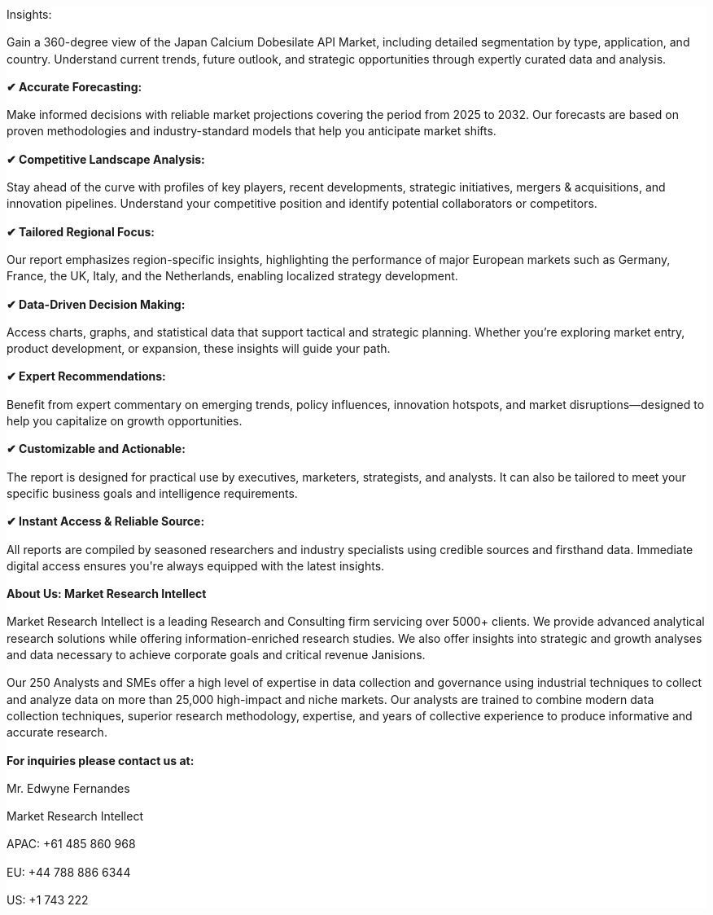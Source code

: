 Insights:</strong></p><p>Gain a 360-degree view of the Japan Calcium Dobesilate API Market, including detailed segmentation by type, application, and country. Understand current trends, future outlook, and strategic opportunities through expertly curated data and analysis.</p><p><strong>✔ Accurate Forecasting:</strong></p><p>Make informed decisions with reliable market projections covering the period from 2025 to 2032. Our forecasts are based on proven methodologies and industry-standard models that help you anticipate market shifts.</p><p><strong>✔ Competitive Landscape Analysis:</strong></p><p>Stay ahead of the curve with profiles of key players, recent developments, strategic initiatives, mergers &amp; acquisitions, and innovation pipelines. Understand your competitive position and identify potential collaborators or competitors.</p><p><strong>✔ Tailored Regional Focus:</strong></p><p>Our report emphasizes region-specific insights, highlighting the performance of major European markets such as Germany, France, the UK, Italy, and the Netherlands, enabling localized strategy development.</p><p><strong>✔ Data-Driven Decision Making:</strong></p><p>Access charts, graphs, and statistical data that support tactical and strategic planning. Whether you&rsquo;re exploring market entry, product development, or expansion, these insights will guide your path.</p><p><strong>✔ Expert Recommendations:</strong></p><p>Benefit from expert commentary on emerging trends, policy influences, innovation hotspots, and market disruptions&mdash;designed to help you capitalize on growth opportunities.</p><p><strong>✔ Customizable and Actionable:</strong></p><p>The report is designed for practical use by executives, marketers, strategists, and analysts. It can also be tailored to meet your specific business goals and intelligence requirements.</p><p><strong>✔ Instant Access &amp; Reliable Source:</strong></p><p>All reports are compiled by seasoned researchers and industry specialists using credible sources and firsthand data. Immediate digital access ensures you're always equipped with the latest insights.</p><p><strong><span class="font-[700]">About Us: Market Research Intellect</span></strong></p><p><span class="">Market Research Intellect is a leading Research and Consulting firm servicing over 5000+ clients. We provide advanced analytical research solutions while offering information-enriched research studies.&nbsp;</span>We also offer insights into strategic and growth analyses and data necessary to achieve corporate goals and critical revenue Janisions.</p><p><span class="">Our 250 Analysts and SMEs offer a high level of expertise in data collection and governance using industrial techniques to collect and analyze data on more than 25,000 high-impact and niche markets. Our analysts are trained to combine modern data collection techniques, superior research methodology, expertise, and years of collective experience to produce informative and accurate research.</span></p><p><strong>For inquiries please contact us at:</strong></p><p>Mr. Edwyne Fernandes</p><p>Market Research Intellect</p><p>APAC: +61 485 860 968</p><p>EU: +44 788 886 6344</p><p>US: +1 743 222